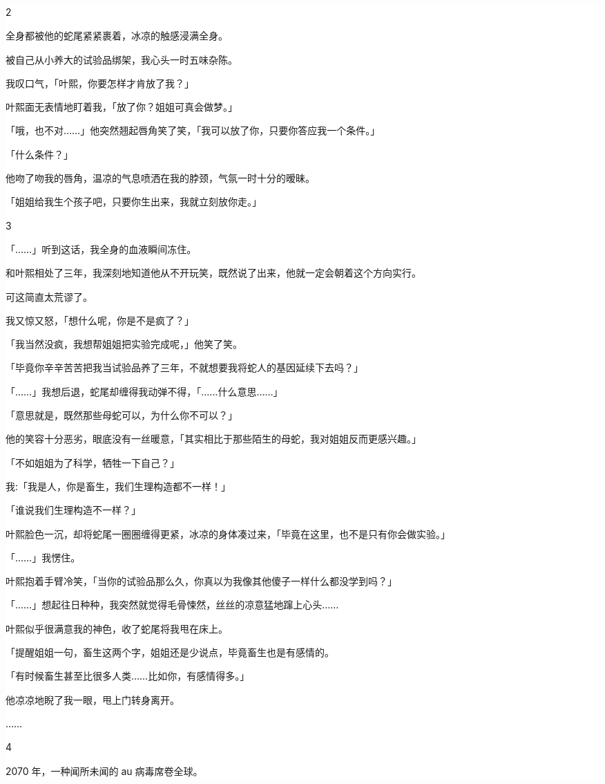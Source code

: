 2

全身都被他的蛇尾紧紧裹着，冰凉的触感浸满全身。

被自己从小养大的试验品绑架，我心头一时五味杂陈。

我叹口气，「叶熙，你要怎样才肯放了我？」

叶熙面无表情地盯着我，「放了你？姐姐可真会做梦。」

「哦，也不对……」他突然翘起唇角笑了笑，「我可以放了你，只要你答应我一个条件。」

「什么条件？」

他吻了吻我的唇角，温凉的气息喷洒在我的脖颈，气氛一时十分的暧昧。

「姐姐给我生个孩子吧，只要你生出来，我就立刻放你走。」

3

「……」听到这话，我全身的血液瞬间冻住。

和叶熙相处了三年，我深刻地知道他从不开玩笑，既然说了出来，他就一定会朝着这个方向实行。

可这简直太荒谬了。

我又惊又怒，「想什么呢，你是不是疯了？」

「我当然没疯，我想帮姐姐把实验完成呢，」他笑了笑。

「毕竟你辛辛苦苦把我当试验品养了三年，不就想要我将蛇人的基因延续下去吗？」

「……」我想后退，蛇尾却缠得我动弹不得，「……什么意思……」

「意思就是，既然那些母蛇可以，为什么你不可以？」

他的笑容十分恶劣，眼底没有一丝暖意，「其实相比于那些陌生的母蛇，我对姐姐反而更感兴趣。」

「不如姐姐为了科学，牺牲一下自己？」

我:「我是人，你是畜生，我们生理构造都不一样！」

「谁说我们生理构造不一样？」

叶熙脸色一沉，却将蛇尾一圈圈缠得更紧，冰凉的身体凑过来，「毕竟在这里，也不是只有你会做实验。」

「……」我愣住。

叶熙抱着手臂冷笑，「当你的试验品那么久，你真以为我像其他傻子一样什么都没学到吗？」

「……」想起往日种种，我突然就觉得毛骨悚然，丝丝的凉意猛地蹿上心头……

叶熙似乎很满意我的神色，收了蛇尾将我甩在床上。

「提醒姐姐一句，畜生这两个字，姐姐还是少说点，毕竟畜生也是有感情的。

「有时候畜生甚至比很多人类……比如你，有感情得多。」

他凉凉地睨了我一眼，甩上门转身离开。

……

4

2070 年，一种闻所未闻的 au 病毒席卷全球。
